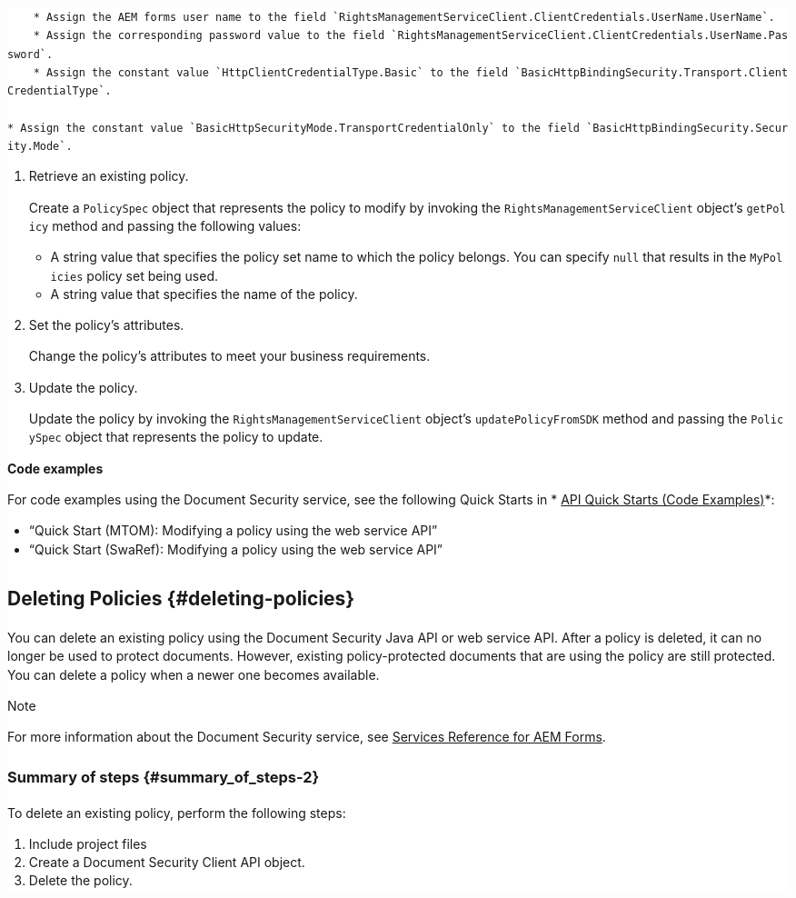         * Assign the AEM forms user name to the field `RightsManagementServiceClient.ClientCredentials.UserName.UserName`.
        * Assign the corresponding password value to the field `RightsManagementServiceClient.ClientCredentials.UserName.Password`.
        * Assign the constant value `HttpClientCredentialType.Basic` to the field `BasicHttpBindingSecurity.Transport.ClientCredentialType`.

    * Assign the constant value `BasicHttpSecurityMode.TransportCredentialOnly` to the field `BasicHttpBindingSecurity.Security.Mode`.

1. Retrieve an existing policy.

   Create a `PolicySpec` object that represents the policy to modify by invoking the `RightsManagementServiceClient` object’s `getPolicy` method and passing the following values:

    * A string value that specifies the policy set name to which the policy belongs. You can specify `null` that results in the `MyPolicies` policy set being used. 
    * A string value that specifies the name of the policy.

1. Set the policy’s attributes.

   Change the policy’s attributes to meet your business requirements. 

1. Update the policy.

   Update the policy by invoking the `RightsManagementServiceClient` object’s `updatePolicyFromSDK` method and passing the `PolicySpec` object that represents the policy to update.

**Code examples**

For code examples using the Document Security service, see the following Quick Starts in * [API Quick Starts (Code Examples)](/programming-with-aem-forms/.md#java_api_soap_quick_start_code_examples)*:

* “Quick Start (MTOM): Modifying a policy using the web service API”
* “Quick Start (SwaRef): Modifying a policy using the web service API”

## Deleting Policies {#deleting-policies}

You can delete an existing policy using the Document Security Java API or web service API. After a policy is deleted, it can no longer be used to protect documents. However, existing policy-protected documents that are using the policy are still protected. You can delete a policy when a newer one becomes available.

>[!NOTE]
>
>For more information about the Document Security service, see [Services Reference for AEM Forms](https://www.adobe.com/go/learn_aemforms_services_63).

### Summary of steps {#summary_of_steps-2}

To delete an existing policy, perform the following steps:

1. Include project files
1. Create a Document Security Client API object.
1. Delete the policy.

